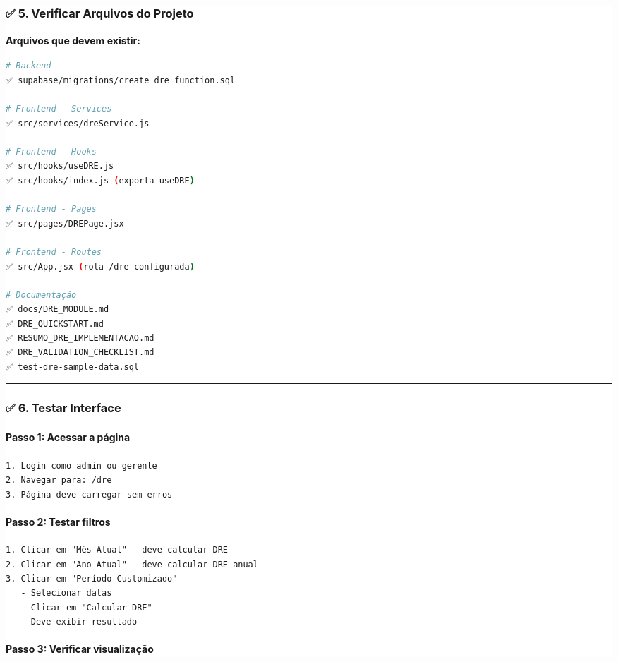 
### ✅ 5. Verificar Arquivos do Projeto

**Arquivos que devem existir:**

```bash
# Backend
✅ supabase/migrations/create_dre_function.sql

# Frontend - Services
✅ src/services/dreService.js

# Frontend - Hooks
✅ src/hooks/useDRE.js
✅ src/hooks/index.js (exporta useDRE)

# Frontend - Pages
✅ src/pages/DREPage.jsx

# Frontend - Routes
✅ src/App.jsx (rota /dre configurada)

# Documentação
✅ docs/DRE_MODULE.md
✅ DRE_QUICKSTART.md
✅ RESUMO_DRE_IMPLEMENTACAO.md
✅ DRE_VALIDATION_CHECKLIST.md
✅ test-dre-sample-data.sql
```

---

### ✅ 6. Testar Interface

#### Passo 1: Acessar a página

```
1. Login como admin ou gerente
2. Navegar para: /dre
3. Página deve carregar sem erros
```

#### Passo 2: Testar filtros

```
1. Clicar em "Mês Atual" - deve calcular DRE
2. Clicar em "Ano Atual" - deve calcular DRE anual
3. Clicar em "Período Customizado"
   - Selecionar datas
   - Clicar em "Calcular DRE"
   - Deve exibir resultado
```

#### Passo 3: Verificar visualização
